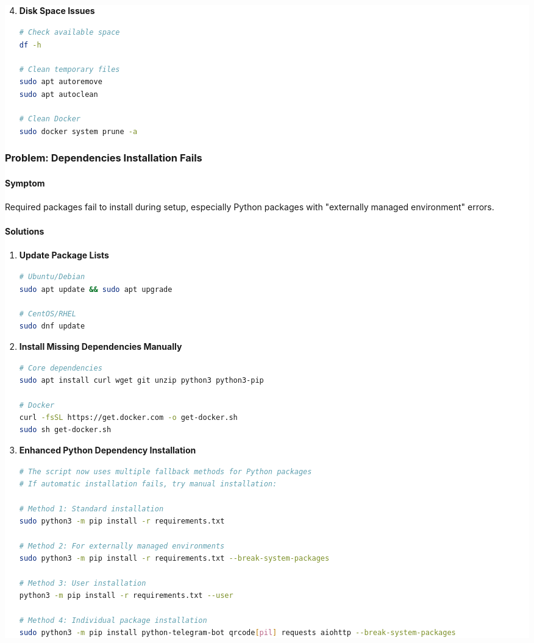 4. **Disk Space Issues**
   ```bash
   # Check available space
   df -h

   # Clean temporary files
   sudo apt autoremove
   sudo apt autoclean

   # Clean Docker
   sudo docker system prune -a
   ```

### Problem: Dependencies Installation Fails

#### Symptom
Required packages fail to install during setup, especially Python packages with "externally managed environment" errors.

#### Solutions

1. **Update Package Lists**
   ```bash
   # Ubuntu/Debian
   sudo apt update && sudo apt upgrade

   # CentOS/RHEL
   sudo dnf update
   ```

2. **Install Missing Dependencies Manually**
   ```bash
   # Core dependencies
   sudo apt install curl wget git unzip python3 python3-pip

   # Docker
   curl -fsSL https://get.docker.com -o get-docker.sh
   sudo sh get-docker.sh
   ```

3. **Enhanced Python Dependency Installation**
   ```bash
   # The script now uses multiple fallback methods for Python packages
   # If automatic installation fails, try manual installation:

   # Method 1: Standard installation
   sudo python3 -m pip install -r requirements.txt

   # Method 2: For externally managed environments
   sudo python3 -m pip install -r requirements.txt --break-system-packages

   # Method 3: User installation
   python3 -m pip install -r requirements.txt --user

   # Method 4: Individual package installation
   sudo python3 -m pip install python-telegram-bot qrcode[pil] requests aiohttp --break-system-packages
   ```
